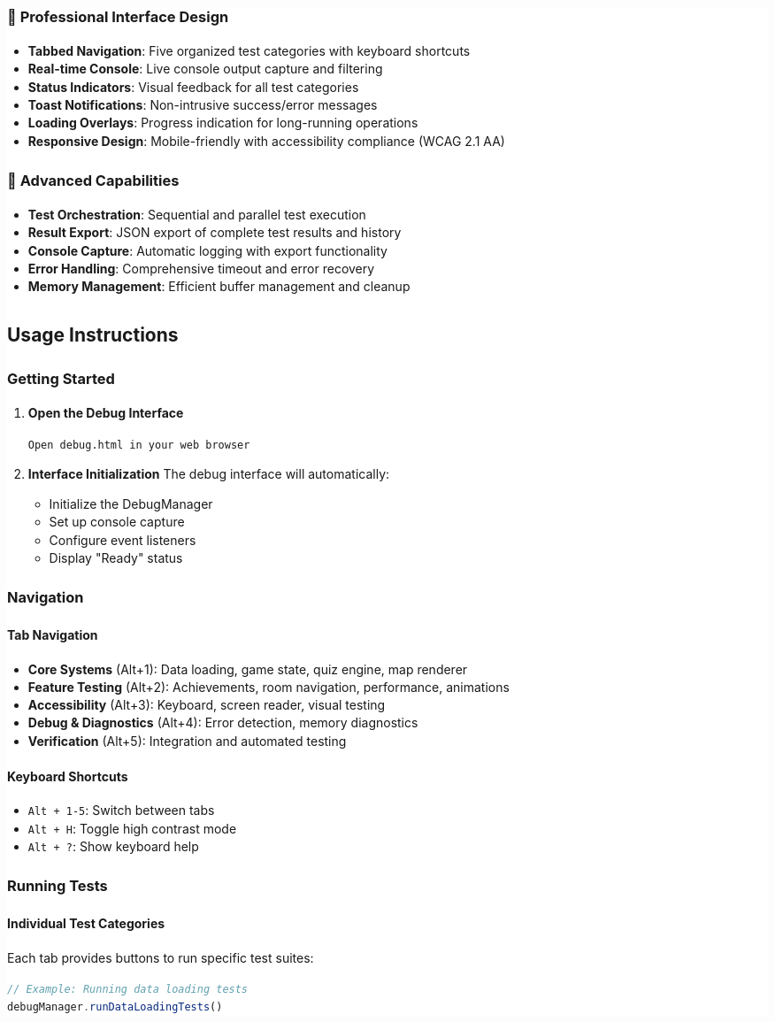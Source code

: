 ### 🎨 **Professional Interface Design**

- **Tabbed Navigation**: Five organized test categories with keyboard shortcuts
- **Real-time Console**: Live console output capture and filtering
- **Status Indicators**: Visual feedback for all test categories
- **Toast Notifications**: Non-intrusive success/error messages
- **Loading Overlays**: Progress indication for long-running operations
- **Responsive Design**: Mobile-friendly with accessibility compliance (WCAG 2.1 AA)

### 🚀 **Advanced Capabilities**

- **Test Orchestration**: Sequential and parallel test execution
- **Result Export**: JSON export of complete test results and history
- **Console Capture**: Automatic logging with export functionality
- **Error Handling**: Comprehensive timeout and error recovery
- **Memory Management**: Efficient buffer management and cleanup

## Usage Instructions

### Getting Started

1. **Open the Debug Interface**
   ```
   Open debug.html in your web browser
   ```

2. **Interface Initialization**
   The debug interface will automatically:
   - Initialize the DebugManager
   - Set up console capture
   - Configure event listeners
   - Display "Ready" status

### Navigation

#### **Tab Navigation**
- **Core Systems** (Alt+1): Data loading, game state, quiz engine, map renderer
- **Feature Testing** (Alt+2): Achievements, room navigation, performance, animations  
- **Accessibility** (Alt+3): Keyboard, screen reader, visual testing
- **Debug & Diagnostics** (Alt+4): Error detection, memory diagnostics
- **Verification** (Alt+5): Integration and automated testing

#### **Keyboard Shortcuts**
- `Alt + 1-5`: Switch between tabs
- `Alt + H`: Toggle high contrast mode
- `Alt + ?`: Show keyboard help

### Running Tests

#### **Individual Test Categories**
Each tab provides buttons to run specific test suites:
```javascript
// Example: Running data loading tests
debugManager.runDataLoadingTests()
```
